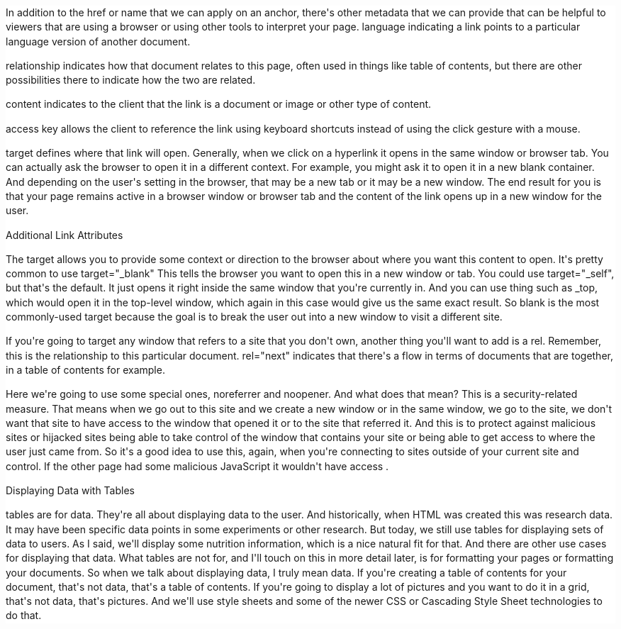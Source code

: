 In addition to the href or name that we can apply on an anchor, there's other metadata that we can provide that can be helpful to viewers that are using a browser or using other tools to interpret your page.
language     indicating a link points to a particular language version of another document.

relationship    indicates how that document relates to this page,
often used in things like table of contents,
but there are other possibilities there to indicate how the two are related.

content     indicates to the client that the link is a document or image or other type of content.

access key    allows the client to reference the link using keyboard shortcuts instead of using the click gesture with a mouse.

target         defines where that link will open.
Generally, when we click on a hyperlink it opens in the same window or browser tab.
You can actually ask the browser to open it in a different context.
For example, you might ask it to open it in a new blank container. And depending on the user's setting in the browser, that may be a new tab or it may be a new window. The end result for you is that your page remains active in a browser window or browser tab and the content of the link opens up in a new window for the user.

Additional Link Attributes

The target allows you to provide some context or direction to the browser about where you want this content to open. It's pretty common to use target="_blank"
This tells the browser you want to open this in a new window or tab.
You could use target="_self", but that's the default. It just opens it right inside the same window that you're currently in. And you can use thing such as _top, which would open it in the top-level window, which again in this case would give us the same exact result. So blank is the most commonly-used target because the goal is to break the user out into a new window to visit a different site.

If you're going to target any window that refers to a site that you don't own, another thing you'll want to add is a rel. Remember, this is the relationship to this particular document.
rel="next"
indicates that there's a flow in terms of documents that are together, in a table of contents for example.

Here we're going to use some special ones, noreferrer and noopener. And what does that mean? This is a security-related measure. That means when we go out to this site and we create a new window or in the same window, we go to the site, we don't want that site to have access to the window that opened it or to the site that referred it. And this is to protect against malicious sites or hijacked sites being able to take control of the window that contains your site or being able to get access to where the user just came from. So it's a good idea to use this, again, when you're connecting to sites outside of your current site and control. If the other page had some malicious  JavaScript it wouldn't have access .

Displaying Data with Tables


tables are for data. They're all about displaying data to the user. And historically, when HTML was created this was research data. It may have been specific data points in some experiments or other research. But today, we still use tables for displaying sets of data to users. As I said, we'll display some nutrition information, which is a nice natural fit for that. And there are other use cases for displaying that data. What tables are not for, and I'll touch on this in more detail later, is for formatting your pages or formatting your documents. So when we talk about displaying data, I truly mean data. If you're creating a table of contents for your document, that's not data, that's a table of contents. If you're going to display a lot of pictures and you want to do it in a grid, that's not data, that's pictures. And we'll use style sheets and some of the newer CSS or Cascading Style Sheet technologies to do that.
